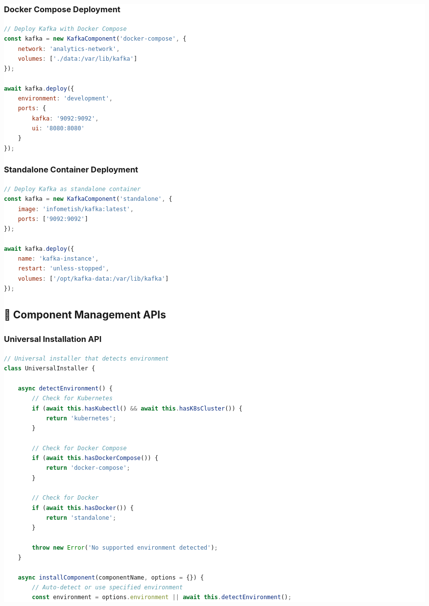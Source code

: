 ```javascript
```

### **Docker Compose Deployment**
```javascript
// Deploy Kafka with Docker Compose
const kafka = new KafkaComponent('docker-compose', {
    network: 'analytics-network',
    volumes: ['./data:/var/lib/kafka']
});

await kafka.deploy({
    environment: 'development',
    ports: {
        kafka: '9092:9092',
        ui: '8080:8080'
    }
});
```

### **Standalone Container Deployment**
```javascript
// Deploy Kafka as standalone container
const kafka = new KafkaComponent('standalone', {
    image: 'infometish/kafka:latest',
    ports: ['9092:9092']
});

await kafka.deploy({
    name: 'kafka-instance',
    restart: 'unless-stopped',
    volumes: ['/opt/kafka-data:/var/lib/kafka']
});
```

## 🔧 Component Management APIs

### **Universal Installation API**
```javascript
// Universal installer that detects environment
class UniversalInstaller {
    
    async detectEnvironment() {
        // Check for Kubernetes
        if (await this.hasKubectl() && await this.hasK8sCluster()) {
            return 'kubernetes';
        }
        
        // Check for Docker Compose
        if (await this.hasDockerCompose()) {
            return 'docker-compose';
        }
        
        // Check for Docker
        if (await this.hasDocker()) {
            return 'standalone';
        }
        
        throw new Error('No supported environment detected');
    }
    
    async installComponent(componentName, options = {}) {
        // Auto-detect or use specified environment
        const environment = options.environment || await this.detectEnvironment();
```
